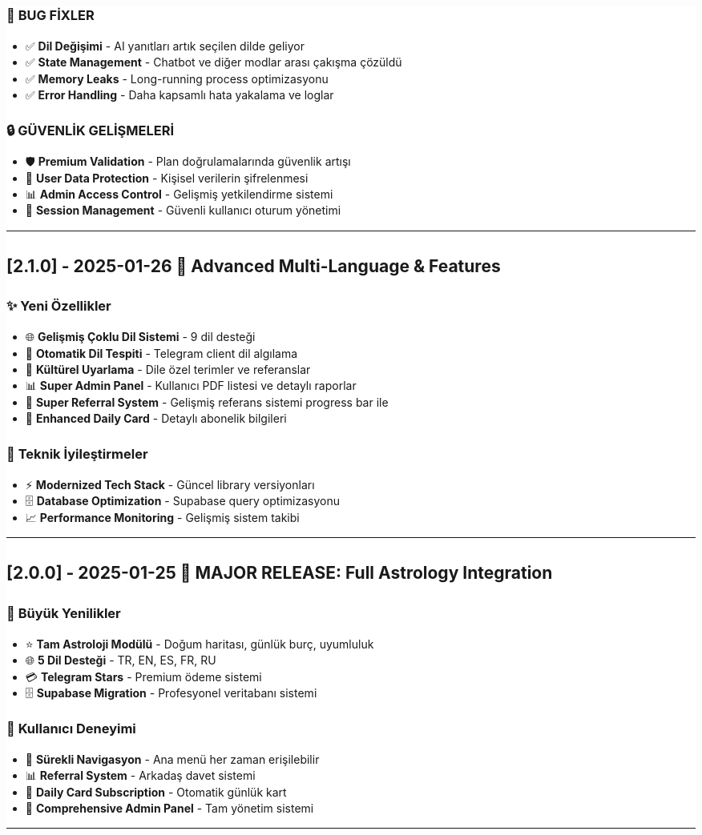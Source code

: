 ### 🐛 **BUG FİXLER**

- ✅ **Dil Değişimi** - AI yanıtları artık seçilen dilde geliyor
- ✅ **State Management** - Chatbot ve diğer modlar arası çakışma çözüldü
- ✅ **Memory Leaks** - Long-running process optimizasyonu
- ✅ **Error Handling** - Daha kapsamlı hata yakalama ve loglar

### 🔒 **GÜVENLİK GELİŞMELERİ**

- 🛡️ **Premium Validation** - Plan doğrulamalarında güvenlik artışı
- 🔐 **User Data Protection** - Kişisel verilerin şifrelenmesi
- 📊 **Admin Access Control** - Gelişmiş yetkilendirme sistemi
- 🔄 **Session Management** - Güvenli kullanıcı oturum yönetimi

---

## [2.1.0] - 2025-01-26 🎯 **Advanced Multi-Language & Features**

### ✨ **Yeni Özellikler**
- 🌐 **Gelişmiş Çoklu Dil Sistemi** - 9 dil desteği
- 🤖 **Otomatik Dil Tespiti** - Telegram client dil algılama
- 🎯 **Kültürel Uyarlama** - Dile özel terimler ve referanslar
- 📊 **Super Admin Panel** - Kullanıcı PDF listesi ve detaylı raporlar
- 🎁 **Super Referral System** - Gelişmiş referans sistemi progress bar ile
- 📱 **Enhanced Daily Card** - Detaylı abonelik bilgileri

### 🔧 **Teknik İyileştirmeler**
- ⚡ **Modernized Tech Stack** - Güncel library versiyonları
- 🗄️ **Database Optimization** - Supabase query optimizasyonu
- 📈 **Performance Monitoring** - Gelişmiş sistem takibi

---

## [2.0.0] - 2025-01-25 🚀 **MAJOR RELEASE: Full Astrology Integration**

### 🌟 **Büyük Yenilikler**
- ⭐ **Tam Astroloji Modülü** - Doğum haritası, günlük burç, uyumluluk
- 🌐 **5 Dil Desteği** - TR, EN, ES, FR, RU
- 💳 **Telegram Stars** - Premium ödeme sistemi
- 🗄️ **Supabase Migration** - Profesyonel veritabanı sistemi

### 📱 **Kullanıcı Deneyimi**
- 🔄 **Sürekli Navigasyon** - Ana menü her zaman erişilebilir
- 📊 **Referral System** - Arkadaş davet sistemi
- 🎴 **Daily Card Subscription** - Otomatik günlük kart
- 🔧 **Comprehensive Admin Panel** - Tam yönetim sistemi

---
